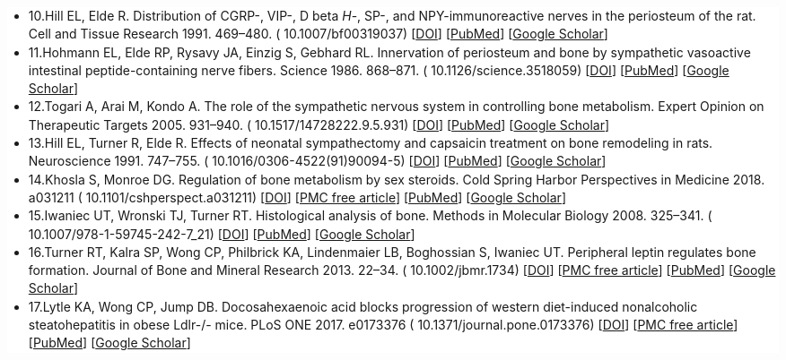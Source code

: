 *   10.Hill EL, Elde R. Distribution of CGRP-, VIP-, D beta _H_\-, SP-, and NPY-immunoreactive nerves in the periosteum of the rat. Cell and Tissue Research 1991. 469–480. ( 10.1007/bf00319037) \[[DOI](https://doi.org/10.1007/bf00319037)\] \[[PubMed](https://pubmed.ncbi.nlm.nih.gov/1714353/)\] \[[Google Scholar](https://scholar.google.com/scholar_lookup?journal=Cell%20and%20Tissue%20Research&title=Distribution%20of%20CGRP-,%20VIP-,%20D%20beta%20H-,%20SP-,%20and%20NPY-immunoreactive%20nerves%20in%20the%20periosteum%20of%20the%20rat&author=EL%20Hill&author=R%20Elde&publication_year=1991&pages=469-480&pmid=1714353&doi=10.1007/bf00319037&)\]
*   11.Hohmann EL, Elde RP, Rysavy JA, Einzig S, Gebhard RL. Innervation of periosteum and bone by sympathetic vasoactive intestinal peptide-containing nerve fibers. Science 1986. 868–871. ( 10.1126/science.3518059) \[[DOI](https://doi.org/10.1126/science.3518059)\] \[[PubMed](https://pubmed.ncbi.nlm.nih.gov/3518059/)\] \[[Google Scholar](https://scholar.google.com/scholar_lookup?journal=Science&title=Innervation%20of%20periosteum%20and%20bone%20by%20sympathetic%20vasoactive%20intestinal%20peptide-containing%20nerve%20fibers&author=EL%20Hohmann&author=RP%20Elde&author=JA%20Rysavy&author=S%20Einzig&author=RL%20Gebhard&publication_year=1986&pages=868-871&pmid=3518059&doi=10.1126/science.3518059&)\]
*   12.Togari A, Arai M, Kondo A. The role of the sympathetic nervous system in controlling bone metabolism. Expert Opinion on Therapeutic Targets 2005. 931–940. ( 10.1517/14728222.9.5.931) \[[DOI](https://doi.org/10.1517/14728222.9.5.931)\] \[[PubMed](https://pubmed.ncbi.nlm.nih.gov/16185149/)\] \[[Google Scholar](https://scholar.google.com/scholar_lookup?journal=Expert%20Opinion%20on%20Therapeutic%20Targets&title=The%20role%20of%20the%20sympathetic%20nervous%20system%20in%20controlling%20bone%20metabolism&author=A%20Togari&author=M%20Arai&author=A%20Kondo&publication_year=2005&pages=931-940&pmid=16185149&doi=10.1517/14728222.9.5.931&)\]
*   13.Hill EL, Turner R, Elde R. Effects of neonatal sympathectomy and capsaicin treatment on bone remodeling in rats. Neuroscience 1991. 747–755. ( 10.1016/0306-4522(91)90094-5) \[[DOI](https://doi.org/10.1016/0306-4522\(91\)90094-5)\] \[[PubMed](https://pubmed.ncbi.nlm.nih.gov/1721689/)\] \[[Google Scholar](https://scholar.google.com/scholar_lookup?journal=Neuroscience&title=Effects%20of%20neonatal%20sympathectomy%20and%20capsaicin%20treatment%20on%20bone%20remodeling%20in%20rats&author=EL%20Hill&author=R%20Turner&author=R%20Elde&publication_year=1991&pages=747-755&pmid=1721689&doi=10.1016/0306-4522\(91\)90094-5&)\]
*   14.Khosla S, Monroe DG. Regulation of bone metabolism by sex steroids. Cold Spring Harbor Perspectives in Medicine 2018. a031211 ( 10.1101/cshperspect.a031211) \[[DOI](https://doi.org/10.1101/cshperspect.a031211)\] \[[PMC free article](https://www.ncbi.nlm.nih.gov/articles/PMC5749141/)\] \[[PubMed](https://pubmed.ncbi.nlm.nih.gov/28710257/)\] \[[Google Scholar](https://scholar.google.com/scholar_lookup?journal=Cold%20Spring%20Harbor%20Perspectives%20in%20Medicine&title=Regulation%20of%20bone%20metabolism%20by%20sex%20steroids&author=S%20Khosla&author=DG%20Monroe&publication_year=2018&pages=a031211&pmid=28710257&doi=10.1101/cshperspect.a031211&)\]
*   15.Iwaniec UT, Wronski TJ, Turner RT. Histological analysis of bone. Methods in Molecular Biology 2008. 325–341. ( 10.1007/978-1-59745-242-7\_21) \[[DOI](https://doi.org/10.1007/978-1-59745-242-7_21)\] \[[PubMed](https://pubmed.ncbi.nlm.nih.gov/18369927/)\] \[[Google Scholar](https://scholar.google.com/scholar_lookup?journal=Methods%20in%20Molecular%20Biology&title=Histological%20analysis%20of%20bone&author=UT%20Iwaniec&author=TJ%20Wronski&author=RT%20Turner&publication_year=2008&pages=325-341&pmid=18369927&doi=10.1007/978-1-59745-242-7_21&)\]
*   16.Turner RT, Kalra SP, Wong CP, Philbrick KA, Lindenmaier LB, Boghossian S, Iwaniec UT. Peripheral leptin regulates bone formation. Journal of Bone and Mineral Research 2013. 22–34. ( 10.1002/jbmr.1734) \[[DOI](https://doi.org/10.1002/jbmr.1734)\] \[[PMC free article](https://www.ncbi.nlm.nih.gov/articles/PMC3527690/)\] \[[PubMed](https://pubmed.ncbi.nlm.nih.gov/22887758/)\] \[[Google Scholar](https://scholar.google.com/scholar_lookup?journal=Journal%20of%20Bone%20and%20Mineral%20Research&title=Peripheral%20leptin%20regulates%20bone%20formation&author=RT%20Turner&author=SP%20Kalra&author=CP%20Wong&author=KA%20Philbrick&author=LB%20Lindenmaier&publication_year=2013&pages=22-34&pmid=22887758&doi=10.1002/jbmr.1734&)\]
*   17.Lytle KA, Wong CP, Jump DB. Docosahexaenoic acid blocks progression of western diet-induced nonalcoholic steatohepatitis in obese Ldlr-/- mice. PLoS ONE 2017. e0173376 ( 10.1371/journal.pone.0173376) \[[DOI](https://doi.org/10.1371/journal.pone.0173376)\] \[[PMC free article](https://www.ncbi.nlm.nih.gov/articles/PMC5396882/)\] \[[PubMed](https://pubmed.ncbi.nlm.nih.gov/28422962/)\] \[[Google Scholar](https://scholar.google.com/scholar_lookup?journal=PLoS%20ONE&title=Docosahexaenoic%20acid%20blocks%20progression%20of%20western%20diet-induced%20nonalcoholic%20steatohepatitis%20in%20obese%20Ldlr-/-%20mice&author=KA%20Lytle&author=CP%20Wong&author=DB%20Jump&publication_year=2017&pages=e0173376&pmid=28422962&doi=10.1371/journal.pone.0173376&)\]